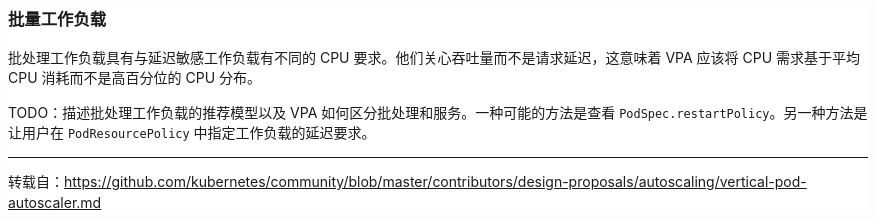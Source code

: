 ### 批量工作负载

批处理工作负载具有与延迟敏感工作负载有不同的 CPU 要求。他们关心吞吐量而不是请求延迟，这意味着 VPA 应该将 CPU 需求基于平均 CPU 消耗而不是高百分位的 CPU 分布。

TODO：描述批处理工作负载的推荐模型以及 VPA 如何区分批处理和服务。一种可能的方法是查看 `PodSpec.restartPolicy`。另一种方法是让用户在 `PodResourcePolicy` 中指定工作负载的延迟要求。

---

转载自：https://github.com/kubernetes/community/blob/master/contributors/design-proposals/autoscaling/vertical-pod-autoscaler.md

